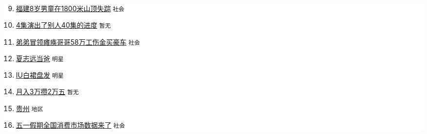 9. [福建8岁男童在1800米山顶失踪](https://m.weibo.cn/search?containerid=100103type%3D1%26t%3D10%26q%3D%23%E7%A6%8F%E5%BB%BA8%E5%B2%81%E7%94%B7%E7%AB%A5%E5%9C%A81800%E7%B1%B3%E5%B1%B1%E9%A1%B6%E5%A4%B1%E8%B8%AA%23&stream_entry_id=31&isnewpage=1&extparam=seat%3D1%26filter_type%3Drealtimehot%26pos%3D7%26cate%3D5001%26realpos%3D8%26lcate%3D5001%26stream_entry_id%3D31%26flag%3D1%26band_rank%3D8%26q%3D%2523%25E7%25A6%258F%25E5%25BB%25BA8%25E5%25B2%2581%25E7%2594%25B7%25E7%25AB%25A5%25E5%259C%25A81800%25E7%25B1%25B3%25E5%25B1%25B1%25E9%25A1%25B6%25E5%25A4%25B1%25E8%25B8%25AA%2523%26c_type%3D31%26dgr%3D0%26display_time%3D1746450801%26pre_seqid%3D17464508010570270619533) `社会` 

10. [4集演出了别人40集的进度](https://m.weibo.cn/search?containerid=100103type%3D1%26t%3D10%26q%3D4%E9%9B%86%E6%BC%94%E5%87%BA%E4%BA%86%E5%88%AB%E4%BA%BA40%E9%9B%86%E7%9A%84%E8%BF%9B%E5%BA%A6&stream_entry_id=31&isnewpage=1&extparam=seat%3D1%26filter_type%3Drealtimehot%26pos%3D8%26cate%3D5001%26realpos%3D9%26lcate%3D5001%26stream_entry_id%3D31%26flag%3D1%26band_rank%3D9%26q%3D4%25E9%259B%2586%25E6%25BC%2594%25E5%2587%25BA%25E4%25BA%2586%25E5%2588%25AB%25E4%25BA%25BA40%25E9%259B%2586%25E7%259A%2584%25E8%25BF%259B%25E5%25BA%25A6%26c_type%3D31%26dgr%3D0%26display_time%3D1746450801%26pre_seqid%3D17464508010570270619533) `暂无` 

11. [弟弟冒领瘫痪哥哥58万工伤金买豪车](https://m.weibo.cn/search?containerid=100103type%3D1%26t%3D10%26q%3D%23%E5%BC%9F%E5%BC%9F%E5%86%92%E9%A2%86%E7%98%AB%E7%97%AA%E5%93%A5%E5%93%A558%E4%B8%87%E5%B7%A5%E4%BC%A4%E9%87%91%E4%B9%B0%E8%B1%AA%E8%BD%A6%23&stream_entry_id=31&isnewpage=1&extparam=seat%3D1%26filter_type%3Drealtimehot%26pos%3D9%26cate%3D5001%26realpos%3D10%26lcate%3D5001%26stream_entry_id%3D31%26flag%3D1%26band_rank%3D10%26q%3D%2523%25E5%25BC%259F%25E5%25BC%259F%25E5%2586%2592%25E9%25A2%2586%25E7%2598%25AB%25E7%2597%25AA%25E5%2593%25A5%25E5%2593%25A558%25E4%25B8%2587%25E5%25B7%25A5%25E4%25BC%25A4%25E9%2587%2591%25E4%25B9%25B0%25E8%25B1%25AA%25E8%25BD%25A6%2523%26c_type%3D31%26dgr%3D0%26display_time%3D1746450801%26pre_seqid%3D17464508010570270619533) `社会` 

12. [夏志远当爸](https://m.weibo.cn/search?containerid=100103type%3D1%26t%3D10%26q%3D%23%E5%A4%8F%E5%BF%97%E8%BF%9C%E5%BD%93%E7%88%B8%23&stream_entry_id=31&isnewpage=1&extparam=seat%3D1%26filter_type%3Drealtimehot%26pos%3D10%26cate%3D5001%26realpos%3D11%26lcate%3D5001%26stream_entry_id%3D31%26flag%3D1%26band_rank%3D11%26q%3D%2523%25E5%25A4%258F%25E5%25BF%2597%25E8%25BF%259C%25E5%25BD%2593%25E7%2588%25B8%2523%26c_type%3D31%26dgr%3D0%26display_time%3D1746450801%26pre_seqid%3D17464508010570270619533) `明星` 

13. [IU白裙盘发](https://m.weibo.cn/search?containerid=100103type%3D1%26t%3D10%26q%3D%23IU%E7%99%BD%E8%A3%99%E7%9B%98%E5%8F%91%23&stream_entry_id=31&isnewpage=1&extparam=seat%3D1%26filter_type%3Drealtimehot%26pos%3D11%26cate%3D5001%26realpos%3D12%26lcate%3D5001%26stream_entry_id%3D31%26flag%3D0%26band_rank%3D12%26q%3D%2523IU%25E7%2599%25BD%25E8%25A3%2599%25E7%259B%2598%25E5%258F%2591%2523%26c_type%3D31%26dgr%3D0%26display_time%3D1746450801%26pre_seqid%3D17464508010570270619533) `明星` 

14. [月入3万攒2万五](https://m.weibo.cn/search?containerid=100103type%3D1%26t%3D10%26q%3D%E6%9C%88%E5%85%A53%E4%B8%87%E6%94%922%E4%B8%87%E4%BA%94&stream_entry_id=31&isnewpage=1&extparam=seat%3D1%26filter_type%3Drealtimehot%26pos%3D12%26cate%3D5001%26realpos%3D13%26lcate%3D5001%26stream_entry_id%3D31%26flag%3D2%26band_rank%3D13%26q%3D%25E6%259C%2588%25E5%2585%25A53%25E4%25B8%2587%25E6%2594%25922%25E4%25B8%2587%25E4%25BA%2594%26c_type%3D31%26dgr%3D0%26display_time%3D1746450801%26pre_seqid%3D17464508010570270619533) `暂无` 

15. [贵州](https://m.weibo.cn/search?containerid=100103type%3D1%26t%3D10%26q%3D%E8%B4%B5%E5%B7%9E&stream_entry_id=31&isnewpage=1&extparam=seat%3D1%26filter_type%3Drealtimehot%26pos%3D13%26cate%3D5001%26realpos%3D14%26lcate%3D5001%26stream_entry_id%3D31%26flag%3D1%26band_rank%3D14%26q%3D%25E8%25B4%25B5%25E5%25B7%259E%26c_type%3D31%26dgr%3D0%26display_time%3D1746450801%26pre_seqid%3D17464508010570270619533) `地区` 

16. [五一假期全国消费市场数据来了](https://m.weibo.cn/search?containerid=100103type%3D1%26t%3D10%26q%3D%23%E4%BA%94%E4%B8%80%E5%81%87%E6%9C%9F%E5%85%A8%E5%9B%BD%E6%B6%88%E8%B4%B9%E5%B8%82%E5%9C%BA%E6%95%B0%E6%8D%AE%E6%9D%A5%E4%BA%86%23&stream_entry_id=31&isnewpage=1&extparam=seat%3D1%26filter_type%3Drealtimehot%26pos%3D14%26cate%3D5001%26realpos%3D15%26lcate%3D5001%26stream_entry_id%3D31%26flag%3D1%26band_rank%3D15%26q%3D%2523%25E4%25BA%2594%25E4%25B8%2580%25E5%2581%2587%25E6%259C%259F%25E5%2585%25A8%25E5%259B%25BD%25E6%25B6%2588%25E8%25B4%25B9%25E5%25B8%2582%25E5%259C%25BA%25E6%2595%25B0%25E6%258D%25AE%25E6%259D%25A5%25E4%25BA%2586%2523%26c_type%3D31%26dgr%3D0%26display_time%3D1746450801%26pre_seqid%3D17464508010570270619533) `社会` 
